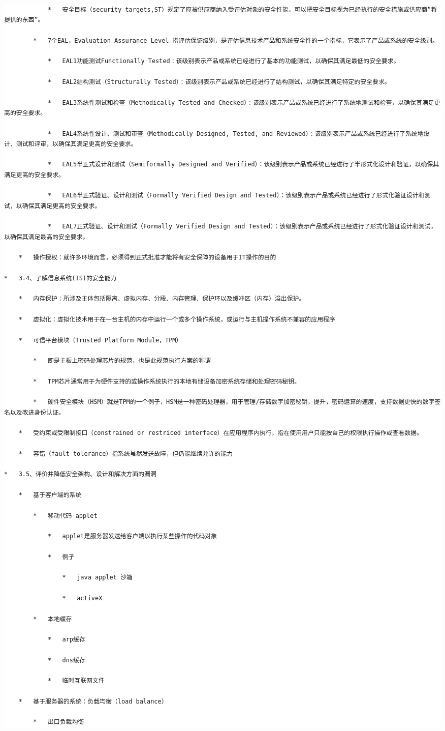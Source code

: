                 *   安全目标（security targets,ST）规定了应被供应商纳入受评估对象的安全性能，可以把安全目标视为已经执行的安全措施或供应商“将提供的东西”。

            *   7个EAL，Evaluation Assurance Level 指评估保证级别，是评估信息技术产品和系统安全性的一个指标，它表示了产品或系统的安全级别。

                *   EAL1功能测试Functionally Tested：该级别表示产品或系统已经进行了基本的功能测试，以确保其满足最低的安全要求。

                *   EAL2结构测试（Structurally Tested）：该级别表示产品或系统已经进行了结构测试，以确保其满足特定的安全要求。

                *   EAL3系统性测试和检查（Methodically Tested and Checked）：该级别表示产品或系统已经进行了系统地测试和检查，以确保其满足更高的安全要求。

                *   EAL4系统性设计、测试和审查（Methodically Designed, Tested, and Reviewed）：该级别表示产品或系统已经进行了系统地设计、测试和评审，以确保其满足更高的安全要求。

                *   EAL5半正式设计和测试（Semiformally Designed and Verified）：该级别表示产品或系统已经进行了半形式化设计和验证，以确保其满足更高的安全要求。

                *   EAL6半正式验证、设计和测试（Formally Verified Design and Tested）：该级别表示产品或系统已经进行了形式化验证设计和测试，以确保其满足更高的安全要求。

                *   EAL7正式验证、设计和测试（Formally Verified Design and Tested）：该级别表示产品或系统已经进行了形式化验证设计和测试，以确保其满足最高的安全要求。

        *   操作授权：就许多环境而言，必须得到正式批准才能将有安全保障的设备用于IT操作的目的

    *   3.4、了解信息系统(IS)的安全能力

        *   内存保护：所涉及主体包括隔离、虚拟内存、分段、内存管理、保护环以及缓冲区（内存）溢出保护。

        *   虚拟化：虚拟化技术用于在一台主机的内存中运行一个或多个操作系统，或运行与主机操作系统不兼容的应用程序

        *   可信平台模块（Trusted Platform Module，TPM）

            *   即是主板上密码处理芯片的规范，也是此规范执行方案的称谓

            *   TPM芯片通常用于为硬件支持的或操作系统执行的本地有储设备加密系统存储和处理密码秘钥。

            *   硬件安全模块（HSM）就是TPM的一个例子，HSM是一种密码处理器，用于管理/存储数字加密秘钥，提升，密码运算的速度，支持数据更快的数字签名以及改进身份认证。

        *   受约束或受限制接口（constrained or restriced interface）在应用程序内执行，指在使用用户只能按自己的权限执行操作或查看数据。

        *   容错（fault tolerance）指系统虽然发送故障，但仍能继续允许的能力

    *   3.5、评价并降低安全架构、设计和解决方面的漏洞

        *   基于客户端的系统

            *   移动代码 applet

                *   applet是服务器发送给客户端以执行某些操作的代码对象

                *   例子

                    *   java applet 沙箱

                    *   activeX

            *   本地缓存

                *   arp缓存

                *   dns缓存

                *   临时互联网文件

        *   基于服务器的系统：负载均衡（load balance）

            *   出口负载均衡
